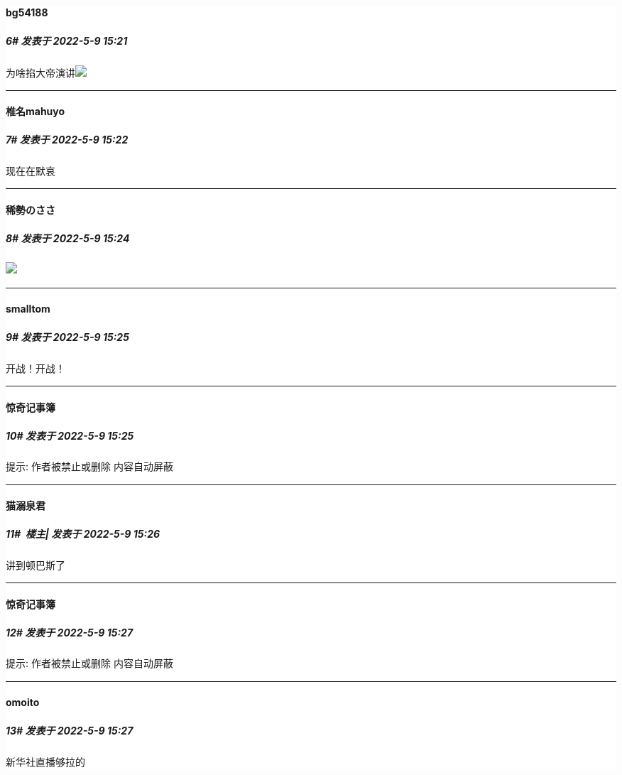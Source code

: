 ####  bg54188  
##### 6#       发表于 2022-5-9 15:21

为啥掐大帝演讲<img src="https://static.saraba1st.com/image/smiley/face2017/067.png" referrerpolicy="no-referrer">

*****

####  椎名mahuyo  
##### 7#       发表于 2022-5-9 15:22

现在在默哀

*****

####  稀勢のささ  
##### 8#       发表于 2022-5-9 15:24

<img src="https://static.saraba1st.com/image/smiley/face2017/067.png" referrerpolicy="no-referrer">

*****

####  smalltom  
##### 9#       发表于 2022-5-9 15:25

开战！开战！

*****

####  惊奇记事簿  
##### 10#       发表于 2022-5-9 15:25

提示: 作者被禁止或删除 内容自动屏蔽

*****

####  猫溺泉君  
##### 11#         楼主| 发表于 2022-5-9 15:26

讲到顿巴斯了

*****

####  惊奇记事簿  
##### 12#       发表于 2022-5-9 15:27

提示: 作者被禁止或删除 内容自动屏蔽

*****

####  omoito  
##### 13#       发表于 2022-5-9 15:27

新华社直播够拉的
